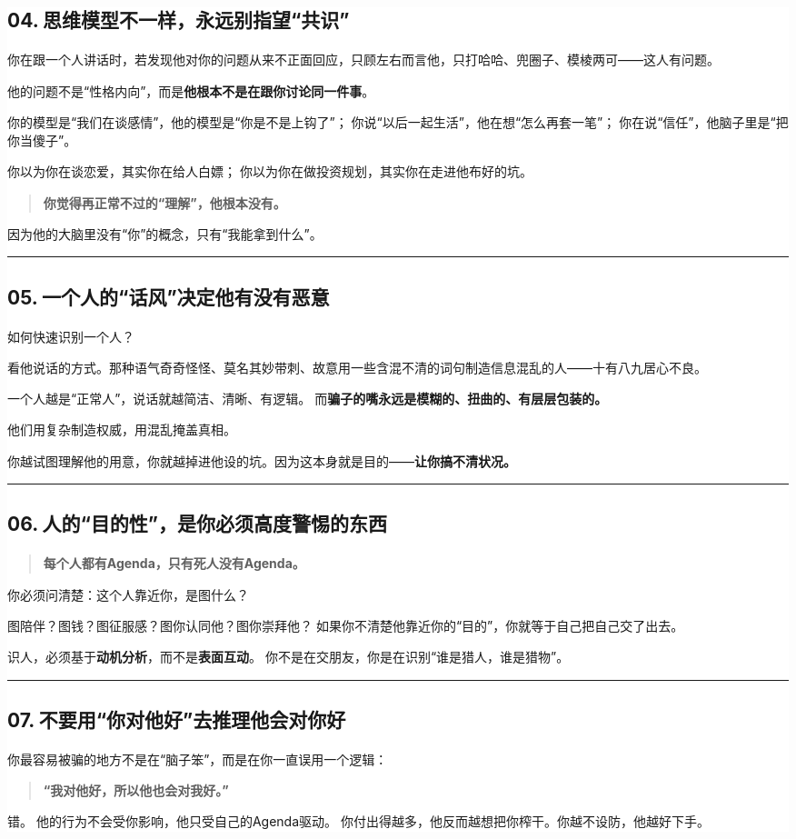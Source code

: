 ## 04. 思维模型不一样，永远别指望“共识”

你在跟一个人讲话时，若发现他对你的问题从来不正面回应，只顾左右而言他，只打哈哈、兜圈子、模棱两可——这人有问题。

他的问题不是“性格内向”，而是**他根本不是在跟你讨论同一件事**。

你的模型是“我们在谈感情”，他的模型是“你是不是上钩了”；
你说“以后一起生活”，他在想“怎么再套一笔”；
你在说“信任”，他脑子里是“把你当傻子”。

你以为你在谈恋爱，其实你在给人白嫖；
你以为你在做投资规划，其实你在走进他布好的坑。

> **你觉得再正常不过的“理解”，他根本没有。**

因为他的大脑里没有“你”的概念，只有“我能拿到什么”。

---

## 05. 一个人的“话风”决定他有没有恶意

如何快速识别一个人？

看他说话的方式。那种语气奇奇怪怪、莫名其妙带刺、故意用一些含混不清的词句制造信息混乱的人——十有八九居心不良。

一个人越是“正常人”，说话就越简洁、清晰、有逻辑。
而**骗子的嘴永远是模糊的、扭曲的、有层层包装的。**

他们用复杂制造权威，用混乱掩盖真相。

你越试图理解他的用意，你就越掉进他设的坑。因为这本身就是目的——**让你搞不清状况。**

---

## 06. 人的“目的性”，是你必须高度警惕的东西

> **每个人都有Agenda，只有死人没有Agenda。**

你必须问清楚：这个人靠近你，是图什么？

图陪伴？图钱？图征服感？图你认同他？图你崇拜他？
如果你不清楚他靠近你的“目的”，你就等于自己把自己交了出去。

识人，必须基于**动机分析**，而不是**表面互动**。
你不是在交朋友，你是在识别“谁是猎人，谁是猎物”。

---

## 07. 不要用“你对他好”去推理他会对你好

你最容易被骗的地方不是在“脑子笨”，而是在你一直误用一个逻辑：

> **“我对他好，所以他也会对我好。”**

错。
他的行为不会受你影响，他只受自己的Agenda驱动。
你付出得越多，他反而越想把你榨干。你越不设防，他越好下手。
